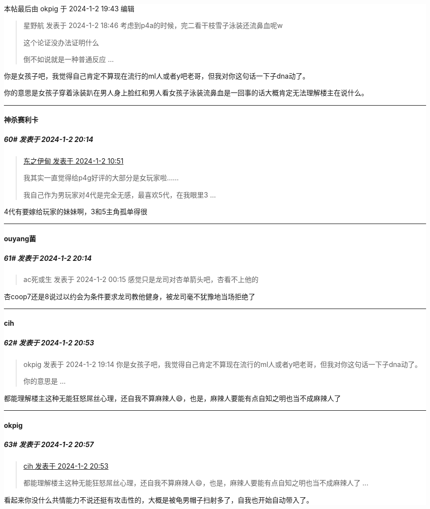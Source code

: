  本帖最后由 okpig 于 2024-1-2 19:43 编辑 
<blockquote>星野航 发表于 2024-1-2 18:46
考虑到p4a的时候，完二看干枝雪子泳装还流鼻血呢w

这个论证没办法证明什么

倒不如说就是一种普通反应 ...</blockquote>
你是女孩子吧，我觉得自己肯定不算现在流行的ml人或者y吧老哥，但我对你这句话一下子dna动了。

你的意思是女孩子穿着泳装趴在男人身上脸红和男人看女孩子泳装流鼻血是一回事的话大概肯定无法理解楼主在说什么。

*****

####  神杀赛利卡  
##### 60#       发表于 2024-1-2 20:14

<blockquote><a href="httphttps://bbs.saraba1st.com/2b/forum.php?mod=redirect&amp;goto=findpost&amp;pid=63509790&amp;ptid=2166266" target="_blank">东之伊甸 发表于 2024-1-2 10:51</a>

我其实一直觉得给p4g好评的大部分是女玩家啦……

我自己作为男玩家对4代是完全无感，最喜欢5代，在我眼里3 ...</blockquote>
4代有要嫁给玩家的妹妹啊，3和5主角孤单得很


*****

####  ouyang菌  
##### 61#       发表于 2024-1-2 20:14

<blockquote>ac死或生 发表于 2024-1-2 00:15
感觉只是龙司对杏单箭头吧，杏看不上他的</blockquote>
杏coop7还是8说过以约会为条件要求龙司教他健身，被龙司毫不犹豫地当场拒绝了


*****

####  cih  
##### 62#       发表于 2024-1-2 20:53

<blockquote>okpig 发表于 2024-1-2 19:14
你是女孩子吧，我觉得自己肯定不算现在流行的ml人或者y吧老哥，但我对你这句话一下子dna动了。

你的意思是 ...</blockquote>
都能理解楼主这种无能狂怒屌丝心理，还自我不算麻辣人😄，也是，麻辣人要能有点自知之明也当不成麻辣人了


*****

####  okpig  
##### 63#       发表于 2024-1-2 20:57

<blockquote><a href="httphttps://bbs.saraba1st.com/2b/forum.php?mod=redirect&amp;goto=findpost&amp;pid=63516329&amp;ptid=2166266" target="_blank">cih 发表于 2024-1-2 20:53</a>

都能理解楼主这种无能狂怒屌丝心理，还自我不算麻辣人😄，也是，麻辣人要能有点自知之明也当不成麻辣人了 ...</blockquote>
看起来你没什么共情能力不说还挺有攻击性的，大概是被龟男帽子扫射多了，自我也开始自动带入了。
